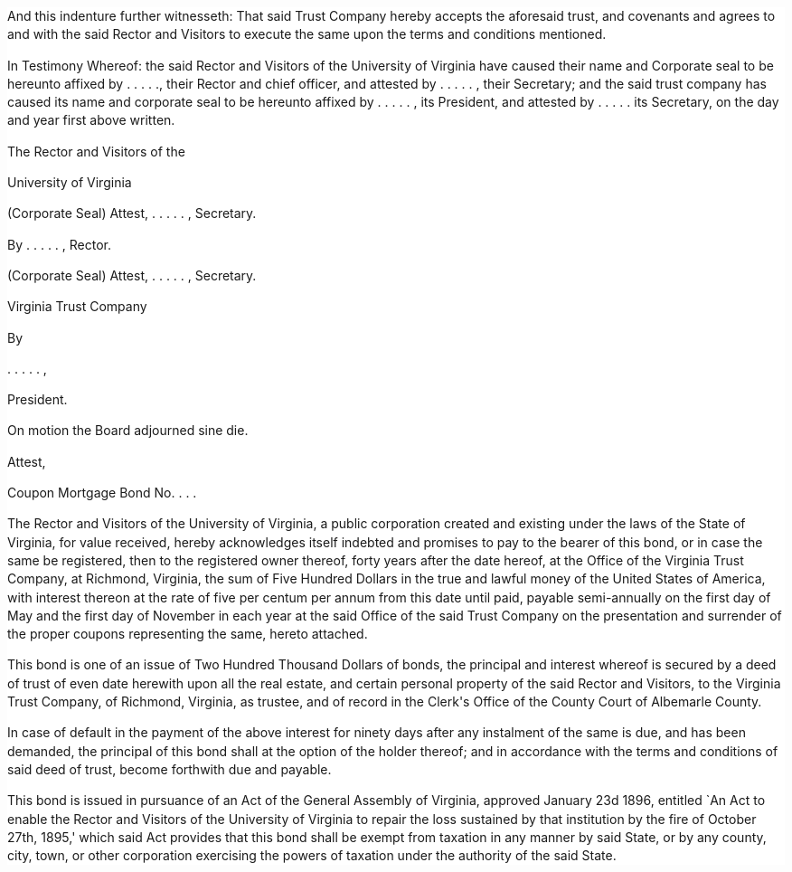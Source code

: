 And this indenture further witnesseth: That said Trust Company hereby accepts the aforesaid trust, and covenants and agrees to and with the said Rector and Visitors to execute the same upon the terms and conditions mentioned.

In Testimony Whereof: the said Rector and Visitors of the University of Virginia have caused their name and Corporate seal to be hereunto affixed by . . . . ., their Rector and chief officer, and attested by . . . . . , their Secretary; and the said trust company has caused its name and corporate seal to be hereunto affixed by . . . . . , its President, and attested by . . . . . its Secretary, on the day and year first above written.

The Rector and Visitors of the

University of Virginia

(Corporate Seal) Attest, . . . . . , Secretary.

By . . . . . , Rector.

(Corporate Seal) Attest, . . . . . , Secretary.

Virginia Trust Company

By

. . . . . ,

President.

On motion the Board adjourned sine die.

Attest,

Coupon Mortgage Bond No. . . .

The Rector and Visitors of the University of Virginia, a public corporation created and existing under the laws of the State of Virginia, for value received, hereby acknowledges itself indebted and promises to pay to the bearer of this bond, or in case the same be registered, then to the registered owner thereof, forty years after the date hereof, at the Office of the Virginia Trust Company, at Richmond, Virginia, the sum of Five Hundred Dollars in the true and lawful money of the United States of America, with interest thereon at the rate of five per centum per annum from this date until paid, payable semi-annually on the first day of May and the first day of November in each year at the said Office of the said Trust Company on the presentation and surrender of the proper coupons representing the same, hereto attached.

This bond is one of an issue of Two Hundred Thousand Dollars of bonds, the principal and interest whereof is secured by a deed of trust of even date herewith upon all the real estate, and certain personal property of the said Rector and Visitors, to the Virginia Trust Company, of Richmond, Virginia, as trustee, and of record in the Clerk's Office of the County Court of Albemarle County.

In case of default in the payment of the above interest for ninety days after any instalment of the same is due, and has been demanded, the principal of this bond shall at the option of the holder thereof; and in accordance with the terms and conditions of said deed of trust, become forthwith due and payable.

This bond is issued in pursuance of an Act of the General Assembly of Virginia, approved January 23d 1896, entitled \`An Act to enable the Rector and Visitors of the University of Virginia to repair the loss sustained by that institution by the fire of October 27th, 1895,' which said Act provides that this bond shall be exempt from taxation in any manner by said State, or by any county, city, town, or other corporation exercising the powers of taxation under the authority of the said State.
